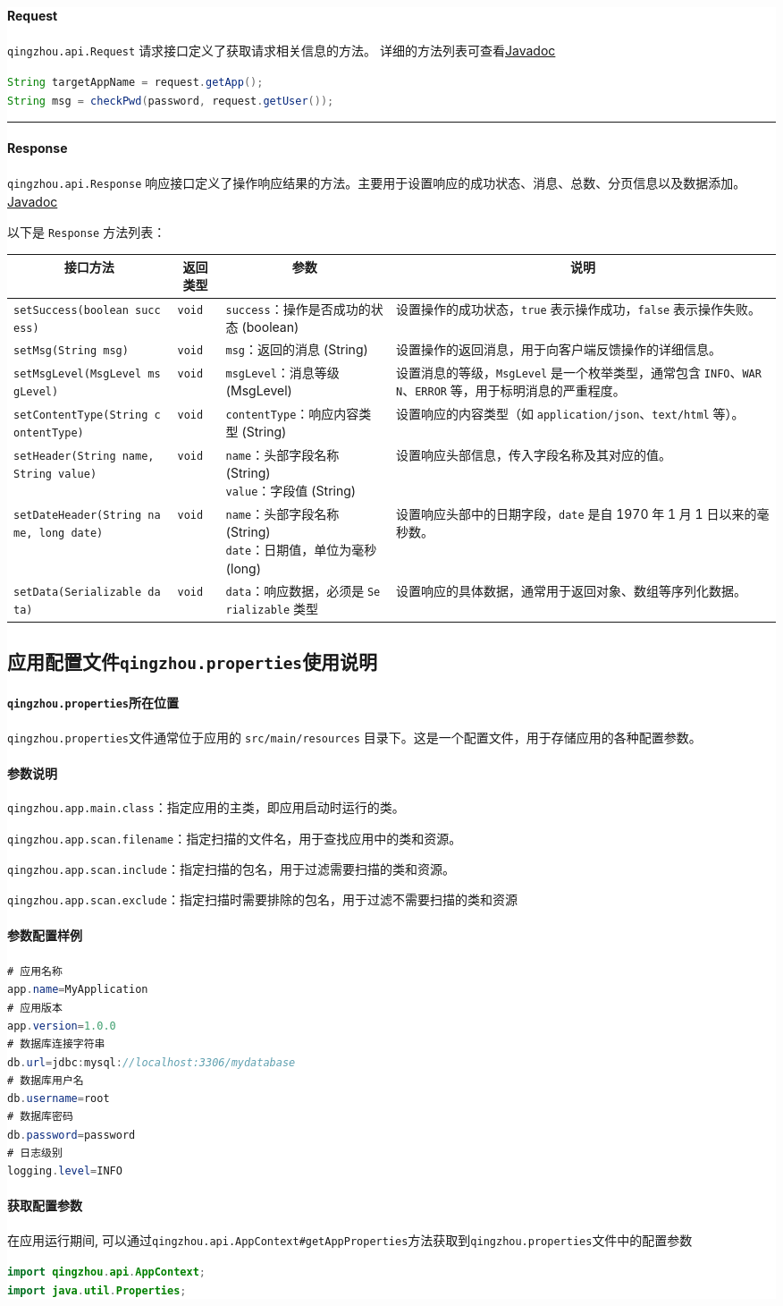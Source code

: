 #### Request
`qingzhou.api.Request` 请求接口定义了获取请求相关信息的方法。
详细的方法列表可查看[Javadoc](https://gitee.com/openeuler/qingzhou/blob/master/qingzhou-api/src/main/java/qingzhou/api/Request.java)

```java
String targetAppName = request.getApp();
String msg = checkPwd(password, request.getUser());
```
---
#### Response
`qingzhou.api.Response` 响应接口定义了操作响应结果的方法。主要用于设置响应的成功状态、消息、总数、分页信息以及数据添加。
[Javadoc](https://gitee.com/openeuler/qingzhou/blob/master/qingzhou-api/src/main/java/qingzhou/api/Response.java)

以下是 `Response` 方法列表：

| **接口方法**                                | **返回类型** | **参数**                                            | **说明**                                                               |
|-----------------------------------------|----------|---------------------------------------------------|----------------------------------------------------------------------|
| `setSuccess(boolean success)`           | `void`   | `success`：操作是否成功的状态 (boolean)                     | 设置操作的成功状态，`true` 表示操作成功，`false` 表示操作失败。                              |
| `setMsg(String msg)`                    | `void`   | `msg`：返回的消息 (String)                              | 设置操作的返回消息，用于向客户端反馈操作的详细信息。                                           |
| `setMsgLevel(MsgLevel msgLevel)`        | `void`   | `msgLevel`：消息等级 (MsgLevel)                        | 设置消息的等级，`MsgLevel` 是一个枚举类型，通常包含 `INFO`、`WARN`、`ERROR` 等，用于标明消息的严重程度。 |
| `setContentType(String contentType)`    | `void`   | `contentType`：响应内容类型 (String)                     | 设置响应的内容类型（如 `application/json`、`text/html` 等）。                       |
| `setHeader(String name, String value)`  | `void`   | `name`：头部字段名称 (String)<br>`value`：字段值 (String)    | 设置响应头部信息，传入字段名称及其对应的值。                                               |
| `setDateHeader(String name, long date)` | `void`   | `name`：头部字段名称 (String)<br>`date`：日期值，单位为毫秒 (long) | 设置响应头部中的日期字段，`date` 是自 1970 年 1 月 1 日以来的毫秒数。                         |
| `setData(Serializable data)`            | `void`   | `data`：响应数据，必须是 `Serializable` 类型                 | 设置响应的具体数据，通常用于返回对象、数组等序列化数据。                                         |

## 应用配置文件`qingzhou.properties`使用说明
#### `qingzhou.properties`所在位置
`qingzhou.properties`文件通常位于应用的 `src/main/resources` 目录下。这是一个配置文件，用于存储应用的各种配置参数。
#### 参数说明
`qingzhou.app.main.class`：指定应用的主类，即应用启动时运行的类。

`qingzhou.app.scan.filename`：指定扫描的文件名，用于查找应用中的类和资源。

`qingzhou.app.scan.include`：指定扫描的包名，用于过滤需要扫描的类和资源。

`qingzhou.app.scan.exclude`：指定扫描时需要排除的包名，用于过滤不需要扫描的类和资源

#### 参数配置样例
```java
# 应用名称
app.name=MyApplication
# 应用版本
app.version=1.0.0
# 数据库连接字符串
db.url=jdbc:mysql://localhost:3306/mydatabase
# 数据库用户名
db.username=root
# 数据库密码
db.password=password
# 日志级别
logging.level=INFO
```
#### 获取配置参数
在应用运行期间, 可以通过`qingzhou.api.AppContext#getAppProperties`方法获取到`qingzhou.properties`文件中的配置参数
```java
import qingzhou.api.AppContext;
import java.util.Properties;

```
